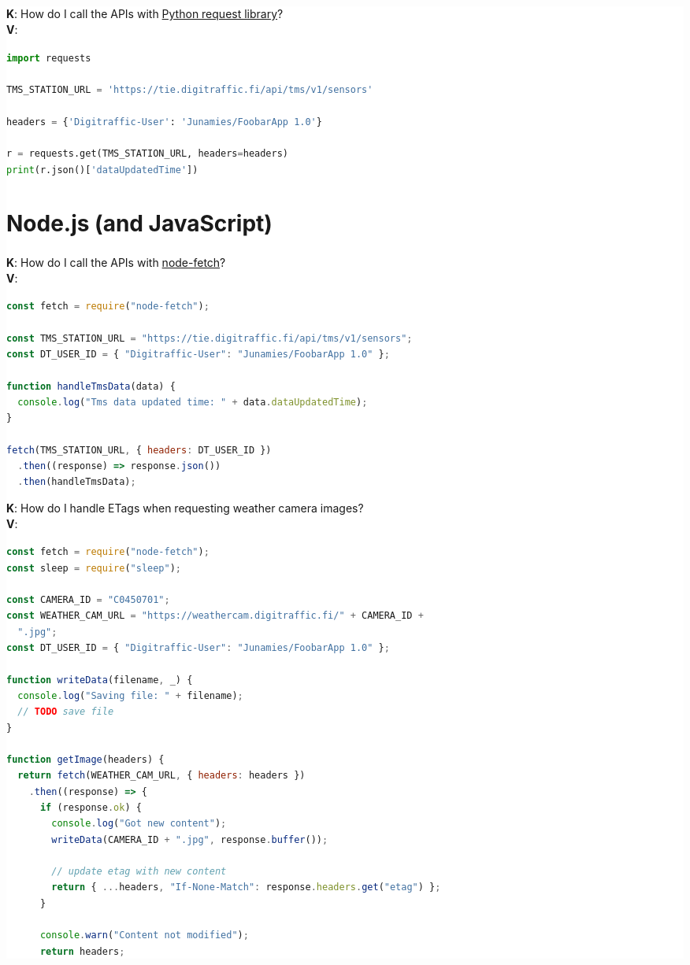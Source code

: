 **K**: How do I call the APIs with
[Python request library](https://docs.python-requests.org/en/master/index.html)?\
**V**:

```python
import requests

TMS_STATION_URL = 'https://tie.digitraffic.fi/api/tms/v1/sensors'

headers = {'Digitraffic-User': 'Junamies/FoobarApp 1.0'}

r = requests.get(TMS_STATION_URL, headers=headers)
print(r.json()['dataUpdatedTime'])
```

# Node.js (and JavaScript)

**K**: How do I call the APIs with
[node-fetch](https://github.com/node-fetch/node-fetch)?\
**V**:

```javascript
const fetch = require("node-fetch");

const TMS_STATION_URL = "https://tie.digitraffic.fi/api/tms/v1/sensors";
const DT_USER_ID = { "Digitraffic-User": "Junamies/FoobarApp 1.0" };

function handleTmsData(data) {
  console.log("Tms data updated time: " + data.dataUpdatedTime);
}

fetch(TMS_STATION_URL, { headers: DT_USER_ID })
  .then((response) => response.json())
  .then(handleTmsData);
```

**K**: How do I handle ETags when requesting weather camera images?\
**V**:

```javascript
const fetch = require("node-fetch");
const sleep = require("sleep");

const CAMERA_ID = "C0450701";
const WEATHER_CAM_URL = "https://weathercam.digitraffic.fi/" + CAMERA_ID +
  ".jpg";
const DT_USER_ID = { "Digitraffic-User": "Junamies/FoobarApp 1.0" };

function writeData(filename, _) {
  console.log("Saving file: " + filename);
  // TODO save file
}

function getImage(headers) {
  return fetch(WEATHER_CAM_URL, { headers: headers })
    .then((response) => {
      if (response.ok) {
        console.log("Got new content");
        writeData(CAMERA_ID + ".jpg", response.buffer());

        // update etag with new content
        return { ...headers, "If-None-Match": response.headers.get("etag") };
      }

      console.warn("Content not modified");
      return headers;
```